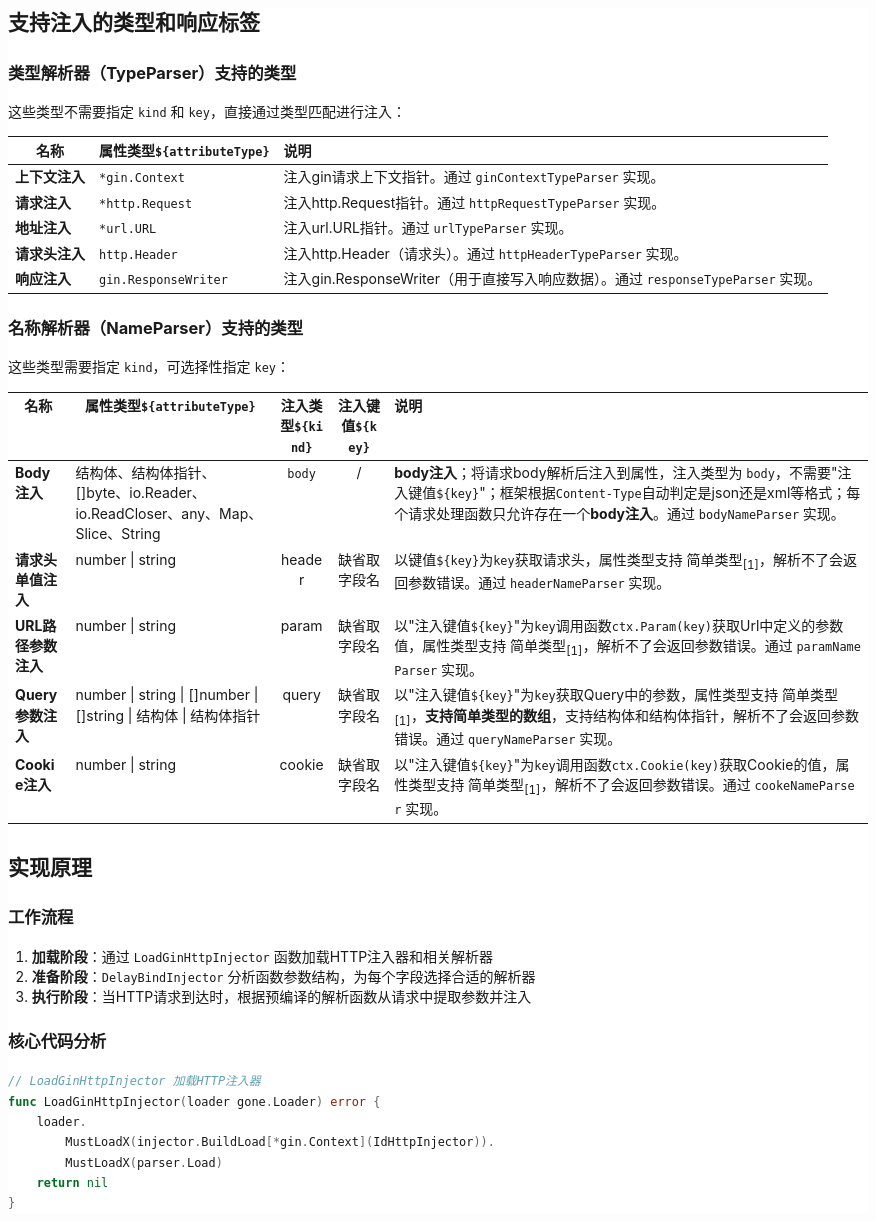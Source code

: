 ## 支持注入的类型和响应标签

### 类型解析器（TypeParser）支持的类型

这些类型不需要指定 `kind` 和 `key`，直接通过类型匹配进行注入：

| 名称        | 属性类型`${attributeType}` | 说明                                                           |
|-----------|------------------------|:-------------------------------------------------------------|
| **上下文注入** | `*gin.Context`         | 注入gin请求上下文指针。通过 `ginContextTypeParser` 实现。                   |
| **请求注入**  | `*http.Request`        | 注入http.Request指针。通过 `httpRequestTypeParser` 实现。              |
| **地址注入**  | `*url.URL`             | 注入url.URL指针。通过 `urlTypeParser` 实现。                           |
| **请求头注入** | `http.Header`          | 注入http.Header（请求头）。通过 `httpHeaderTypeParser` 实现。             |
| **响应注入**  | `gin.ResponseWriter`   | 注入gin.ResponseWriter（用于直接写入响应数据）。通过 `responseTypeParser` 实现。 |

### 名称解析器（NameParser）支持的类型

这些类型需要指定 `kind`，可选择性指定 `key`：

| 名称            | 属性类型`${attributeType}`                                        | 注入类型`${kind}` | 注入键值`${key}` | 说明                                                                                                                                              |
|---------------|---------------------------------------------------------------|:-------------:|:------------:|:------------------------------------------------------------------------------------------------------------------------------------------------|
| **Body注入**    | 结构体、结构体指针、[]byte、io.Reader、io.ReadCloser、any、Map、Slice、String |    `body`     |      /       | **body注入**；将请求body解析后注入到属性，注入类型为 `body`，不需要"注入键值`${key}`"；框架根据`Content-Type`自动判定是json还是xml等格式；每个请求处理函数只允许存在一个**body注入**。通过 `bodyNameParser` 实现。 |
| **请求头单值注入**   | number \| string                                              |    header     |    缺省取字段名    | 以键值`${key}`为`key`获取请求头，属性类型支持 简单类型<sub>[1]</sub>，解析不了会返回参数错误。通过 `headerNameParser` 实现。                                                          |
| **URL路径参数注入** | number \| string                                              |     param     |    缺省取字段名    | 以"注入键值`${key}`"为`key`调用函数`ctx.Param(key)`获取Url中定义的参数值，属性类型支持 简单类型<sub>[1]</sub>，解析不了会返回参数错误。通过 `paramNameParser` 实现。                            |
| **Query参数注入** | number \| string \| []number \| []string \| 结构体 \| 结构体指针      |     query     |    缺省取字段名    | 以"注入键值`${key}`"为`key`获取Query中的参数，属性类型支持 简单类型<sub>[1]</sub>，**支持简单类型的数组**，支持结构体和结构体指针，解析不了会返回参数错误。通过 `queryNameParser` 实现。                       |
| **Cookie注入**  | number \| string                                              |    cookie     |    缺省取字段名    | 以"注入键值`${key}`"为`key`调用函数`ctx.Cookie(key)`获取Cookie的值，属性类型支持 简单类型<sub>[1]</sub>，解析不了会返回参数错误。通过 `cookeNameParser` 实现。                             |

## 实现原理

### 工作流程

1. **加载阶段**：通过 `LoadGinHttpInjector` 函数加载HTTP注入器和相关解析器
2. **准备阶段**：`DelayBindInjector` 分析函数参数结构，为每个字段选择合适的解析器
3. **执行阶段**：当HTTP请求到达时，根据预编译的解析函数从请求中提取参数并注入

### 核心代码分析

```go
// LoadGinHttpInjector 加载HTTP注入器
func LoadGinHttpInjector(loader gone.Loader) error {
    loader.
        MustLoadX(injector.BuildLoad[*gin.Context](IdHttpInjector)).
        MustLoadX(parser.Load)
    return nil
}
```
